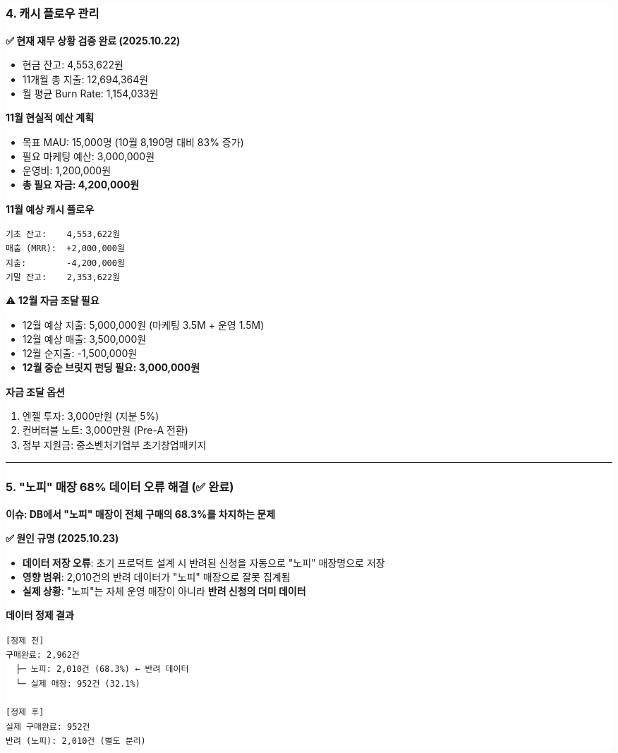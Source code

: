 
### 4. 캐시 플로우 관리

**✅ 현재 재무 상황 검증 완료 (2025.10.22)**
- 현금 잔고: 4,553,622원
- 11개월 총 지출: 12,694,364원
- 월 평균 Burn Rate: 1,154,033원

**11월 현실적 예산 계획**
- 목표 MAU: 15,000명 (10월 8,190명 대비 83% 증가)
- 필요 마케팅 예산: 3,000,000원
- 운영비: 1,200,000원
- **총 필요 자금: 4,200,000원**

**11월 예상 캐시 플로우**
```
기초 잔고:    4,553,622원
매출 (MRR):  +2,000,000원
지출:        -4,200,000원
기말 잔고:    2,353,622원
```

**⚠️ 12월 자금 조달 필요**
- 12월 예상 지출: 5,000,000원 (마케팅 3.5M + 운영 1.5M)
- 12월 예상 매출: 3,500,000원
- 12월 순지출: -1,500,000원
- **12월 중순 브릿지 펀딩 필요: 3,000,000원**

**자금 조달 옵션**
1. 엔젤 투자: 3,000만원 (지분 5%)
2. 컨버터블 노트: 3,000만원 (Pre-A 전환)
3. 정부 지원금: 중소벤처기업부 초기창업패키지

---

### 5. "노피" 매장 68% 데이터 오류 해결 (✅ 완료)

**이슈: DB에서 "노피" 매장이 전체 구매의 68.3%를 차지하는 문제**

**✅ 원인 규명 (2025.10.23)**
- **데이터 저장 오류**: 초기 프로덕트 설계 시 반려된 신청을 자동으로 "노피" 매장명으로 저장
- **영향 범위**: 2,010건의 반려 데이터가 "노피" 매장으로 잘못 집계됨
- **실제 상황**: "노피"는 자체 운영 매장이 아니라 **반려 신청의 더미 데이터**

**데이터 정제 결과**
```
[정제 전]
구매완료: 2,962건
  ├─ 노피: 2,010건 (68.3%) ← 반려 데이터
  └─ 실제 매장: 952건 (32.1%)

[정제 후]
실제 구매완료: 952건
반려 (노피): 2,010건 (별도 분리)
```
